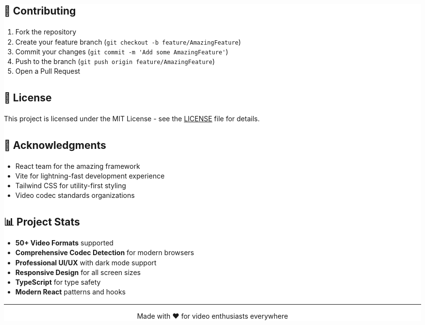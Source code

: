 ## 🤝 Contributing

1. Fork the repository
2. Create your feature branch (`git checkout -b feature/AmazingFeature`)
3. Commit your changes (`git commit -m 'Add some AmazingFeature'`)
4. Push to the branch (`git push origin feature/AmazingFeature`)
5. Open a Pull Request

## 📝 License

This project is licensed under the MIT License - see the [LICENSE](LICENSE) file for details.

## 🙏 Acknowledgments

- React team for the amazing framework
- Vite for lightning-fast development experience
- Tailwind CSS for utility-first styling
- Video codec standards organizations

## 📊 Project Stats

- **50+ Video Formats** supported
- **Comprehensive Codec Detection** for modern browsers
- **Professional UI/UX** with dark mode support
- **Responsive Design** for all screen sizes
- **TypeScript** for type safety
- **Modern React** patterns and hooks

---

<p align="center">
  Made with ❤️ for video enthusiasts everywhere
</p>
